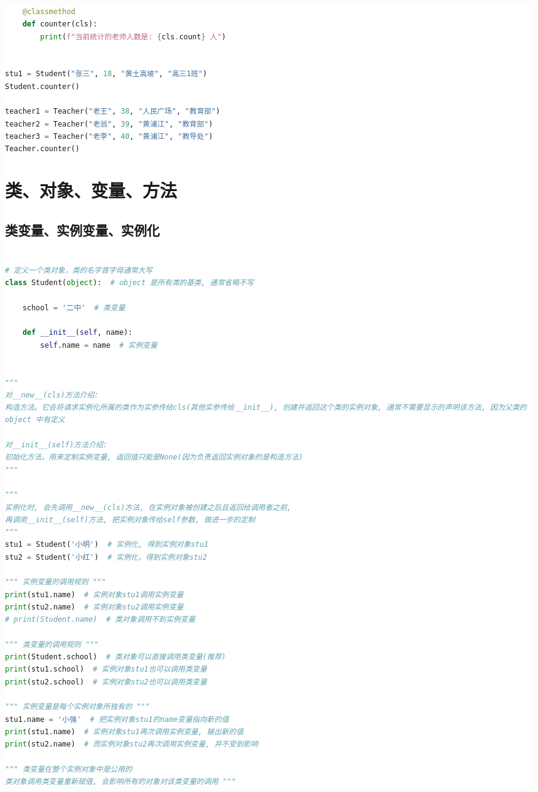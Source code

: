 ```python
    @classmethod
    def counter(cls):
        print(f"当前统计的老师人数是: {cls.count} 人")
    

stu1 = Student("张三", 18, "黄土高坡", "高三1班")
Student.counter()

teacher1 = Teacher("老王", 38, "人民广场", "教育部")
teacher2 = Teacher("老翁", 39, "黄浦江", "教育部")
teacher3 = Teacher("老李", 40, "黄浦江", "教导处")
Teacher.counter()
```



# 类、对象、变量、方法

## 类变量、实例变量、实例化

```python

# 定义一个类对象，类的名字首字母通常大写
class Student(object):  # object 是所有类的基类, 通常省略不写

    school = '二中'  # 类变量

    def __init__(self, name):
        self.name = name  # 实例变量


"""
对__new__(cls)方法介绍:
构造方法。它会将请求实例化所属的类作为实参传给cls(其他实参传给__init__), 创建并返回这个类的实例对象, 通常不需要显示的声明该方法, 因为父类的 object 中有定义

对__init__(self)方法介绍:
初始化方法。用来定制实例变量, 返回值只能是None(因为负责返回实例对象的是构造方法)
"""

"""
实例化时, 会先调用__new__(cls)方法, 在实例对象被创建之后且返回给调用者之前, 
再调用__init__(self)方法, 把实例对象传给self参数, 做进一步的定制
"""
stu1 = Student('小明')  # 实例化, 得到实例对象stu1
stu2 = Student('小红')  # 实例化，得到实例对象stu2

""" 实例变量的调用规则 """
print(stu1.name)  # 实例对象stu1调用实例变量
print(stu2.name)  # 实例对象stu2调用实例变量
# print(Student.name)  # 类对象调用不到实例变量

""" 类变量的调用规则 """
print(Student.school)  # 类对象可以直接调用类变量(推荐)
print(stu1.school)  # 实例对象stu1也可以调用类变量
print(stu2.school)  # 实例对象stu2也可以调用类变量

""" 实例变量是每个实例对象所独有的 """
stu1.name = '小强'  # 把实例对象stu1的name变量指向新的值
print(stu1.name)  # 实例对象stu1再次调用实例变量, 输出新的值
print(stu2.name)  # 而实例对象stu2再次调用实例变量, 并不受到影响

""" 类变量在整个实例对象中是公用的
类对象调用类变量重新赋值, 会影响所有的对象对该类变量的调用 """
```